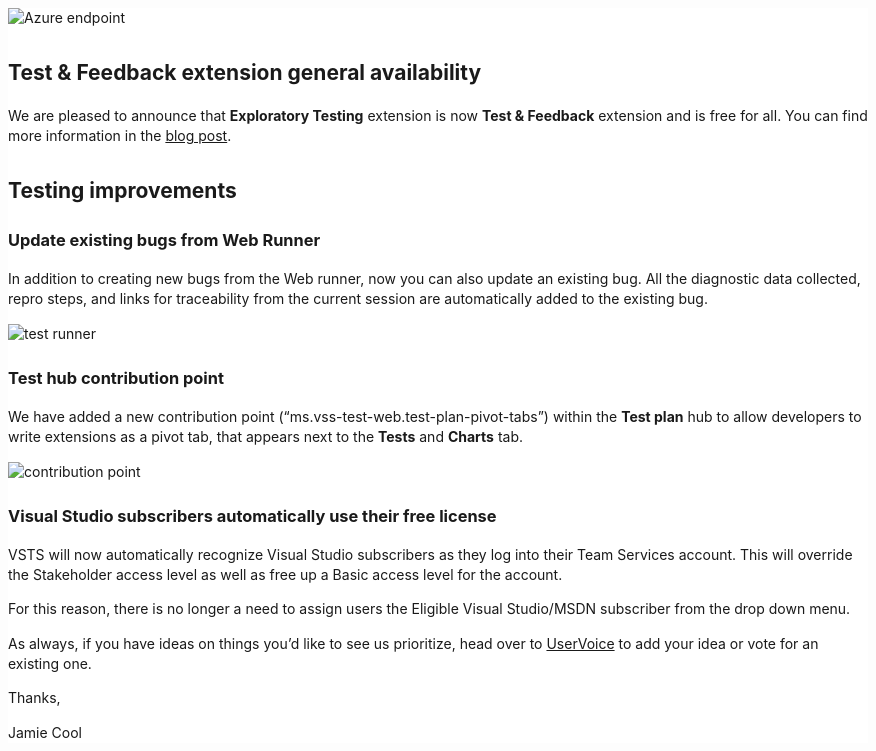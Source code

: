 ![Azure endpoint](_img/10_12_15.png)

## Test & Feedback extension general availability

We are pleased to announce that __Exploratory Testing__ extension is now __Test & Feedback__ extension and is free for all.  You can find more information in the [blog post](https://blogs.msdn.microsoft.com/visualstudioalm/2016/10/08/test-feedback-overview/).

## Testing improvements
### Update existing bugs from Web Runner
In addition to creating new bugs from the Web runner, now you can also update an existing bug.  All the diagnostic data collected, repro steps, and links for traceability from the current session are automatically added to the existing bug.

![test runner](_img/10_12_10.png)

### Test hub contribution point
We have added a new contribution point (“ms.vss-test-web.test-plan-pivot-tabs”) within the __Test plan__ hub to allow developers to write extensions as a pivot tab, that appears next to the __Tests__ and __Charts__ tab.

![contribution point](_img/10_12_11.png)

### Visual Studio subscribers automatically use their free license
VSTS will now automatically recognize Visual Studio subscribers as they log into their Team Services account. This will override the Stakeholder access level as well as free up a Basic access level for the account.

For this reason, there is no longer a need to assign users the Eligible Visual Studio/MSDN subscriber from the drop down menu.

As always, if you have ideas on things you’d like to see us prioritize, head over to [UserVoice](https://visualstudio.uservoice.com/forums/330519-vso) to add your idea or vote for an existing one.

Thanks,

Jamie Cool
